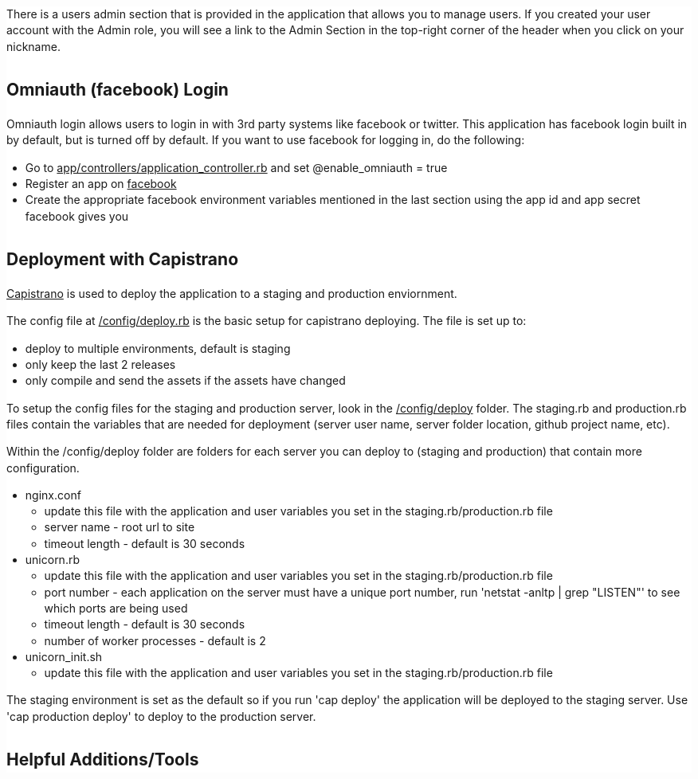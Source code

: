 There is a users admin section that is provided in the application that allows you to manage users. If you created your user account with the Admin role, you will see a link to the Admin Section in the top-right corner of the header when you click on your nickname.


## Omniauth (facebook) Login
Omniauth login allows users to login in with 3rd party systems like facebook or twitter. This application has facebook login built in by default, but is turned off by default. If you want to use facebook for logging in, do the following:
* Go to [app/controllers/application_controller.rb](app/controllers/application_controller.rb) and set @enable_omniauth = true
* Register an app on [facebook](https://developers.facebook.com/apps/)
* Create the appropriate facebook environment variables mentioned in the last section using the app id and app secret facebook gives you


## Deployment with Capistrano
[Capistrano](https://github.com/capistrano/capistrano/wiki) is used to deploy the application to a staging and production enviornment.

The config file at [/config/deploy.rb](/config/deploy.rb) is the basic setup for capistrano deploying. The file is set up to:
* deploy to multiple environments, default is staging
* only keep the last 2 releases
* only compile and send the assets if the assets have changed

To setup the config files for the staging and production server, look in the [/config/deploy](/config/deploy) folder. The staging.rb and production.rb files contain the variables that are needed for deployment (server user name, server folder location, github project name, etc).

Within the /config/deploy folder are folders for each server you can deploy to (staging and production) that contain more configuration.
* nginx.conf
    * update this file with the application and user variables you set in the staging.rb/production.rb file
    * server name - root url to site
    * timeout length - default is 30 seconds
* unicorn.rb
    * update this file with the application and user variables you set in the staging.rb/production.rb file
    * port number - each application on the server must have a unique port number, run 'netstat -anltp | grep "LISTEN"' to see which ports are being used
    * timeout length - default is 30 seconds
    * number of worker processes - default is 2
* unicorn_init.sh
    * update this file with the application and user variables you set in the staging.rb/production.rb file

The staging environment is set as the default so if you run 'cap deploy' the application will be deployed to the staging server. Use 'cap production deploy' to deploy to the production server.

## Helpful Additions/Tools
